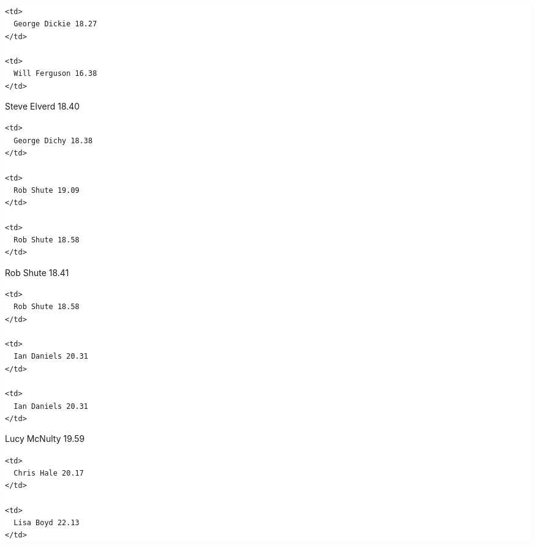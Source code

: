     <td>
      George Dickie 18.27
    </td>
    
    <td>
      Will Ferguson 16.38
    </td>
  </tr>
  
  <tr>
    <td>
      Steve Elverd 18.40
    </td>
    
    <td>
      George Dichy 18.38
    </td>
    
    <td>
      Rob Shute 19.09
    </td>
    
    <td>
      Rob Shute 18.58
    </td>
  </tr>
  
  <tr>
    <td>
      Rob Shute 18.41
    </td>
    
    <td>
      Rob Shute 18.58
    </td>
    
    <td>
      Ian Daniels 20.31
    </td>
    
    <td>
      Ian Daniels 20.31
    </td>
  </tr>
  
  <tr>
    <td>
      Lucy McNulty 19.59
    </td>
    
    <td>
      Chris Hale 20.17
    </td>
    
    <td>
      Lisa Boyd 22.13
    </td>
    